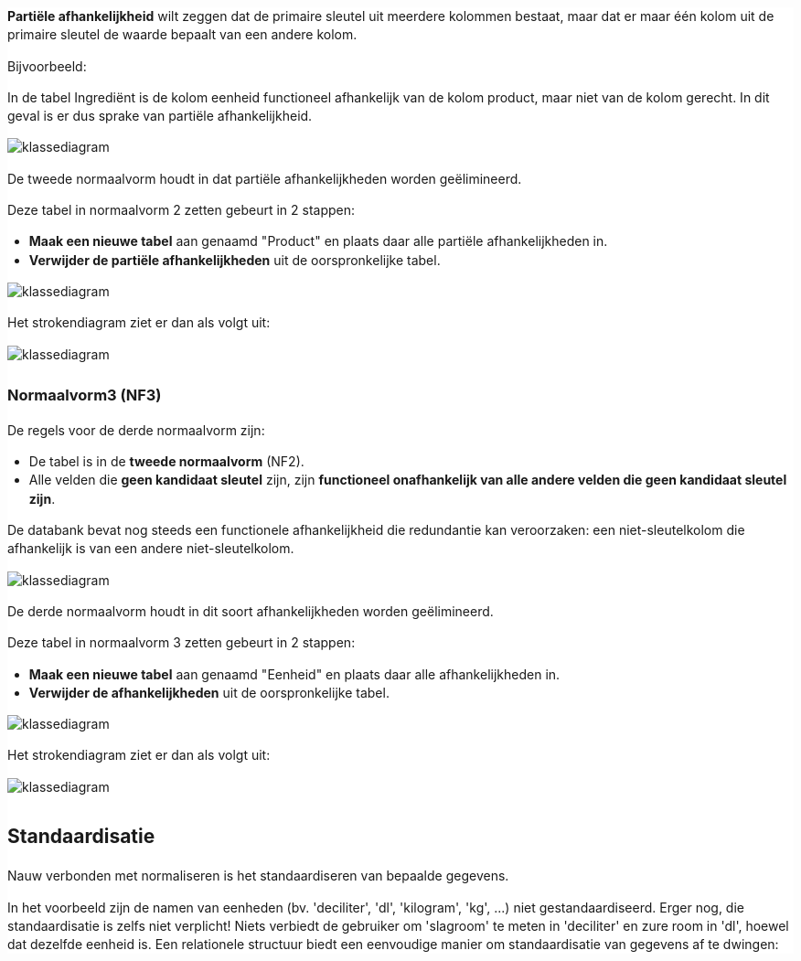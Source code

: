 **Partiële afhankelijkheid** wilt zeggen dat de primaire sleutel uit meerdere kolommen bestaat, maar dat er maar één kolom uit de primaire sleutel de waarde bepaalt van een andere kolom.

Bijvoorbeeld: 

In de tabel Ingrediënt is de kolom eenheid functioneel afhankelijk van de kolom product, maar niet van de kolom gerecht. In dit geval is er dus sprake van partiële afhankelijkheid.

<img src="{{ site.baseurl }}/assets/img/normalisatie_6.jpg" alt="klassediagram" style="height: auto; max-width: 100%">

De tweede normaalvorm houdt in dat partiële afhankelijkheden worden geëlimineerd. 

Deze tabel in normaalvorm 2 zetten gebeurt in 2 stappen:

 - **Maak een nieuwe tabel** aan genaamd "Product" en plaats daar alle partiële afhankelijkheden in.
 - **Verwijder de partiële afhankelijkheden** uit de oorspronkelijke tabel.

<img src="{{ site.baseurl }}/assets/img/normalisatie_7.jpg" alt="klassediagram" style="height: auto; max-width: 100%">

Het strokendiagram ziet er dan als volgt uit:

<img src="{{ site.baseurl }}/assets/img/normalisatie_8.jpg" alt="klassediagram" style="height: auto; max-width: 100%">

### Normaalvorm3 (NF3)

De regels voor de derde normaalvorm zijn:

 - De tabel is in de **tweede normaalvorm** (NF2).
 - Alle velden die **geen kandidaat sleutel** zijn, zijn **functioneel onafhankelijk van alle andere velden die geen kandidaat sleutel zijn**.

De databank bevat nog steeds een functionele afhankelijkheid die redundantie kan veroorzaken: een niet-sleutelkolom die afhankelijk is van een andere niet-sleutelkolom.

<img src="{{ site.baseurl }}/assets/img/normalisatie_9.jpg" alt="klassediagram" style="height: auto; max-width: 100%">

De derde normaalvorm houdt in dit soort afhankelijkheden worden geëlimineerd. 

Deze tabel in normaalvorm 3 zetten gebeurt in 2 stappen:

 - **Maak een nieuwe tabel** aan genaamd "Eenheid" en plaats daar alle afhankelijkheden in.
 - **Verwijder de afhankelijkheden** uit de oorspronkelijke tabel.

<img src="{{ site.baseurl }}/assets/img/normalisatie_10.jpg" alt="klassediagram" style="height: auto; max-width: 100%">

Het strokendiagram ziet er dan als volgt uit:

<img src="{{ site.baseurl }}/assets/img/normalisatie_11.jpg" alt="klassediagram" style="height: auto; max-width: 100%">

## Standaardisatie

Nauw verbonden met normaliseren is het standaardiseren van bepaalde gegevens.

In het voorbeeld zijn de namen van eenheden (bv. 'deciliter', 'dl', 'kilogram', 'kg', ...) niet gestandaardiseerd. Erger nog, die standaardisatie is zelfs niet verplicht! Niets verbiedt de gebruiker om 'slagroom' te meten in 'deciliter' en zure room in 'dl', hoewel dat dezelfde eenheid is. Een relationele structuur biedt een eenvoudige manier om standaardisatie van gegevens af te dwingen: 
